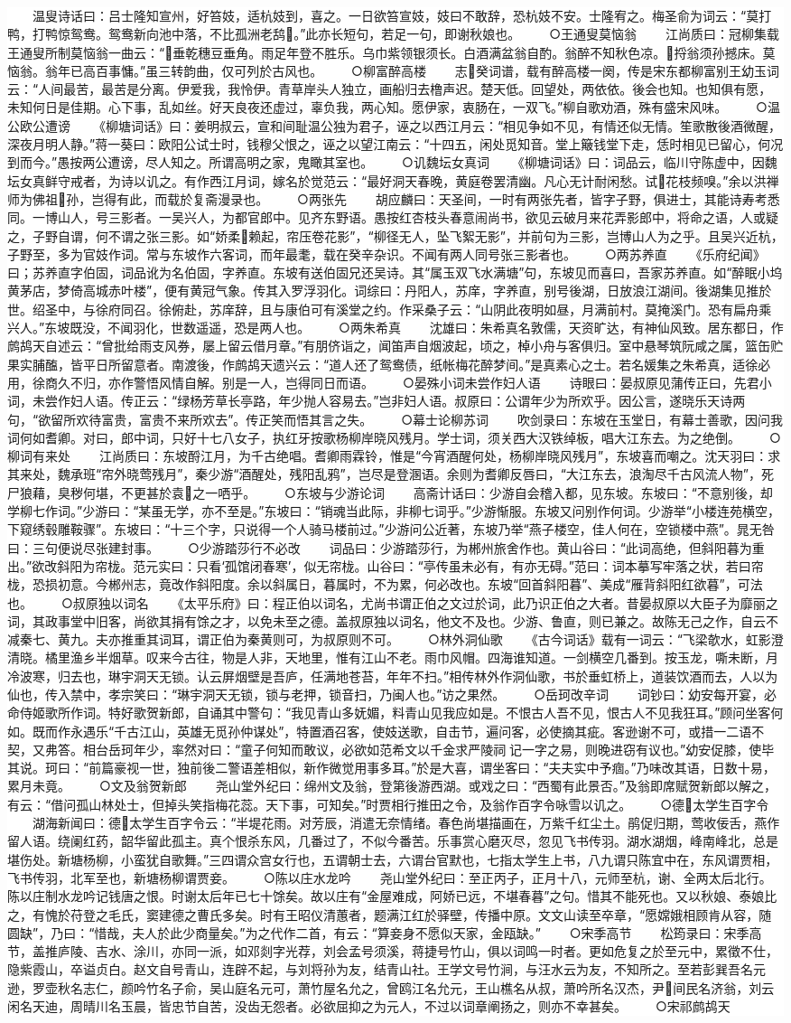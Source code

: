 　　温叟诗话曰：吕士隆知宣州，好笞妓，适杭妓到，喜之。一日欲笞宣妓，妓曰不敢辞，恐杭妓不安。士隆宥之。梅圣俞为词云：“莫打鸭，打鸭惊鸳鸯。鸳鸯新向池中落，不比孤洲老鸹。”此亦长短句，若足一句，即谢秋娘也。
　　○王通叟莫恼翁
　　江尚质曰：冠柳集载王通叟所制莫恼翁一曲云：“垂乾穗豆垂角。雨足年登不胜乐。乌巾紫领银须长。白酒满盆翁自酌。翁醉不知秋色凉。捋翁须孙撼床。莫恼翁。翁年已高百事慵。”虽三转韵曲，仅可列於古风也。
　　○柳富醉高楼
　　志癸词谱，载有醉高楼一阕，传是宋东都柳富别王幼玉词云：“人间最苦，最苦是分离。伊爱我，我怜伊。青草岸头人独立，画船归去橹声迟。楚天低。回望处，两依依。後会也知。也知俱有愿，未知何日是佳期。心下事，乱如丝。好天良夜还虚过，辜负我，两心知。愿伊家，衷肠在，一双飞。”柳自歌劝酒，殊有盛宋风味。
　　○温公欧公遭谤
　　《柳塘词话》曰：姜明叔云，宣和间耻温公独为君子，诬之以西江月云：“相见争如不见，有情还似无情。笙歌散後酒微醒，深夜月明人静。”蒋一葵曰：欧阳公试士时，钱穆父恨之，诬之以望江南云：“十四五，闲处觅知音。堂上簸钱堂下走，恁时相见已留心，何况到而今。”愚按两公遭谤，尽人知之。所谓高明之家，鬼瞰其室也。
　　○讥魏坛女真词
　　《柳塘词话》曰：词品云，临川守陈虚中，因魏坛女真鲜守戒者，为诗以讥之。有作西江月词，嫁名於觉范云：“最好洞天春晚，黄庭卷罢清幽。凡心无计耐闲愁。试花枝频嗅。”余以洪禅师为佛祖孙，岂得有此，而载於复斋漫录也。
　　○两张先
　　胡应麟曰：天圣间，一时有两张先者，皆字子野，俱进士，其能诗寿考悉同。一博山人，号三影者。一吴兴人，为都官郎中。见齐东野语。愚按红杏枝头春意闹尚书，欲见云破月来花弄影郎中，将命之语，人或疑之，子野自谓，何不谓之张三影。如“娇柔赖起，帘压卷花影”，“柳径无人，坠飞絮无影”，并前句为三影，岂博山人为之乎。且吴兴近杭，子野至，多为官妓作词。常与东坡作六客词，而年最耄，载在癸辛杂识。不闻有两人同号张三影者也。
　　○两苏养直
　　《乐府纪闻》曰；苏养直字伯固，词品讹为名伯固，字养直。东坡有送伯固兄还吴诗。其“属玉双飞水满塘”句，东坡见而喜曰，吾家苏养直。如“醉眠小坞黄茅店，梦倚高城赤叶楼”，便有黄冠气象。传其入罗浮羽化。词综曰：丹阳人，苏庠，字养直，别号後湖，日放浪江湖间。後湖集见推於世。绍圣中，与徐府同召。徐俯赴，苏庠辞，且与康伯可有溪堂之约。作采桑子云：“山阴此夜明如昼，月满前村。莫掩溪门。恐有扁舟乘兴人。”东坡既没，不闻羽化，世数遥遥，恐是两人也。
　　○两朱希真
　　沈雄曰：朱希真名敦儒，天资旷达，有神仙风致。居东都日，作鹧鸪天自述云：“曾批给雨支风券，屡上留云借月章。”有朋侪诣之，闻笛声自烟波起，顷之，棹小舟与客俱归。室中悬琴筑阮咸之属，篮缶贮果实脯醢，皆平日所留意者。南渡後，作鹧鸪天遗兴云：“道人还了鸳鸯债，纸帐梅花醉梦间。”是真素心之士。若名媛集之朱希真，适徐必用，徐商久不归，亦作警悟风情自解。别是一人，岂得同日而语。
　　○晏殊小词未尝作妇人语
　　诗眼曰：晏叔原见蒲传正曰，先君小词，未尝作妇人语。传正云：“绿杨芳草长亭路，年少抛人容易去。”岂非妇人语。叔原曰：公谓年少为所欢乎。因公言，遂晓乐天诗两句，“欲留所欢待富贵，富贵不来所欢去”。传正笑而悟其言之失。
　　○幕士论柳苏词
　　吹剑录曰：东坡在玉堂日，有幕士善歌，因问我词何如耆卿。对曰，郎中词，只好十七八女子，执红牙按歌杨柳岸晓风残月。学士词，须关西大汉铁绰板，唱大江东去。为之绝倒。
　　○柳词有来处
　　江尚质曰：东坡酹江月，为千古绝唱。耆卿雨霖铃，惟是“今宵酒醒何处，杨柳岸晓风残月”，东坡喜而嘲之。沈天羽曰：求其来处，魏承班“帘外晓莺残月”，秦少游“酒醒处，残阳乱鸦”，岂尽是登溷语。余则为耆卿反唇曰，“大江东去，浪淘尽千古风流人物”，死尸狼藉，臭秽何堪，不更甚於袁之一哂乎。
　　○东坡与少游论词
　　高斋计话曰：少游自会稽入都，见东坡。东坡曰：“不意别後，却学柳七作词。”少游曰：“某虽无学，亦不至是。”东坡曰：“销魂当此际，非柳七词乎。”少游惭服。东坡又问别作何词。少游举“小楼连苑横空，下窥绣毂雕鞍骤”。东坡曰：“十三个字，只说得一个人骑马楼前过。”少游问公近著，东坡乃举“燕子楼空，佳人何在，空锁楼中燕”。晁无咎曰：三句便说尽张建封事。
　　○少游踏莎行不必改
　　词品曰：少游踏莎行，为郴州旅舍作也。黄山谷曰：“此词高绝，但斜阳暮为重出。”欲改斜阳为帘栊。范元实曰：只看‘孤馆闭春寒’，似无帘栊。山谷曰：“亭传虽未必有，有亦无碍。”范曰：词本摹写牢落之状，若曰帘栊，恐损初意。今郴州志，竟改作斜阳度。余以斜属日，暮属时，不为累，何必改也。东坡“回首斜阳暮”、美成“雁背斜阳红欲暮”，可法也。
　　○叔原独以词名
　　《太平乐府》曰：程正伯以词名，尤尚书谓正伯之文过於词，此乃识正伯之大者。昔晏叔原以大臣子为靡丽之词，其政事堂中旧客，尚欲其捐有馀之才，以免未至之德。盖叔原独以词名，他文不及也。少游、鲁直，则已兼之。故陈无己之作，自云不减秦七、黄九。夫亦推重其词耳，谓正伯为秦黄则可，为叔原则不可。
　　○林外洞仙歌
　　《古今词话》载有一词云：“飞梁欹水，虹影澄清晓。橘里渔乡半烟草。叹来今古往，物是人非，天地里，惟有江山不老。雨巾风帽。四海谁知道。一剑横空几番到。按玉龙，嘶未断，月冷波寒，归去也，琳宇洞天无锁。认云屏烟壁是吾庐，任满地苍苔，年年不扫。”相传林外作洞仙歌，书於垂虹桥上，道装饮酒而去，人以为仙也，传入禁中，孝宗笑曰：“琳宇洞天无锁，锁与老押，锁音扫，乃闽人也。”访之果然。
　　○岳珂改辛词
　　词钞曰：幼安每开宴，必命侍姬歌所作词。特好歌贺新郎，自诵其中警句：“我见青山多妩媚，料青山见我应如是。不恨古人吾不见，恨古人不见我狂耳。”顾问坐客何如。既而作永遇乐“千古江山，英雄无觅孙仲谋处”，特置酒召客，使妓送歌，自击节，遍问客，必使摘其疵。客逊谢不可，或措一二语不契，又弗答。相台岳珂年少，率然对曰：“童子何知而敢议，必欲如范希文以千金求严陵祠  记一字之易，则晚进窃有议也。”幼安促膝，使毕其说。珂曰：“前篇豪视一世，独前後二警语差相似，新作微觉用事多耳。”於是大喜，谓坐客曰：“夫夫实中予痼。”乃味改其语，日数十易，累月未竟。
　　○文及翁贺新郎
　　尧山堂外纪曰：绵州文及翁，登第後游西湖。或戏之曰：“西蜀有此景否。”及翁即席赋贺新郎以解之，有云：“借问孤山林处士，但掉头笑指梅花蕊。天下事，可知矣。”时贾相行推田之令，及翁作百字令咏雪以讥之。
　　○德太学生百字令
　　湖海新闻曰：德太学生百字令云：“半堤花雨。对芳辰，消遣无奈情绪。春色尚堪描画在，万紫千红尘土。鹃促归期，莺收佞舌，燕作留人语。绕阑红药，韶华留此孤主。真个恨杀东风，几番过了，不似今番苦。乐事赏心磨灭尽，忽见飞书传羽。湖水湖烟，峰南峰北，总是堪伤处。新塘杨柳，小蛮犹自歌舞。”三四谓众宫女行也，五谓朝士去，六谓台官默也，七指太学生上书，八九谓只陈宜中在，东风谓贾相，飞书传羽，北军至也，新塘杨柳谓贾妾。
　　○陈以庄水龙吟
　　尧山堂外纪曰：至正丙子，正月十八，元师至杭，谢、全两太后北行。陈以庄制水龙吟记钱唐之恨。时谢太后年已七十馀矣。故以庄有“金屋难成，阿娇已远，不堪春暮”之句。惜其不能死也。又以秋娘、泰娘比之，有愧於苻登之毛氏，窦建德之曹氏多矣。时有王昭仪清蕙者，题满江红於驿壁，传播中原。文文山读至卒章，“愿嫦娥相顾肯从容，随圆缺”，乃曰：“惜哉，夫人於此少商量矣。”为之代作二首，有云：“算妾身不愿似天家，金瓯缺。”
　　○宋季高节
　　松筠录曰：宋季高节，盖推庐陵、吉水、涂川，亦同一派，如邓剡字光荐，刘会孟号须溪，蒋捷号竹山，俱以词鸣一时者。更如危复之於至元中，累徵不仕，隐紫霞山，卒谥贞白。赵文自号青山，连辟不起，与刘将孙为友，结青山社。王学文号竹涧，与汪水云为友，不知所之。至若彭巽吾名元逊，罗壶秋名志仁，颜吟竹名子俞，吴山庭名元可，萧竹屋名允之，曾鸥江名允元，王山樵名从叔，萧吟所名汉杰，尹间民名济翁，刘云闲名天迪，周晴川名玉晨，皆忠节自苦，没齿无怨者。必欲屈抑之为元人，不过以词章阐扬之，则亦不幸甚矣。
　　○宋祁鹧鸪天